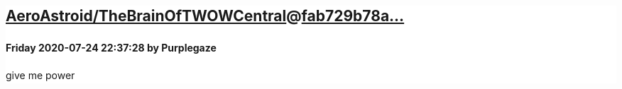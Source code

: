 ## [AeroAstroid/TheBrainOfTWOWCentral](https://github.com/AeroAstroid/TheBrainOfTWOWCentral)@[fab729b78a...](https://github.com/AeroAstroid/TheBrainOfTWOWCentral/commit/fab729b78a3962bea06a422d6702588142d95f21)
#### Friday 2020-07-24 22:37:28 by Purplegaze

give me power
